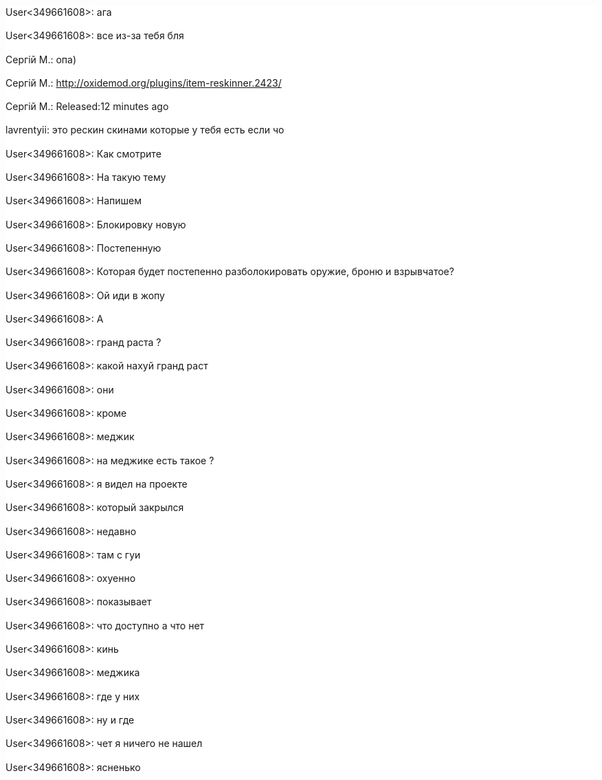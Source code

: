 User<349661608>: ага

User<349661608>: все из-за тебя бля

Сергій М.: опа)

Сергій М.: http://oxidemod.org/plugins/item-reskinner.2423/

Сергій М.: Released:12 minutes ago

lavrentyii: это рескин скинами которые у тебя есть если чо

User<349661608>: Как смотрите

User<349661608>: На такую тему

User<349661608>: Напишем

User<349661608>: Блокировку новую

User<349661608>: Постепенную

User<349661608>: Которая будет постепенно разболокировать оружие, броню и взрывчатое?

User<349661608>: Ой иди в жопу

User<349661608>: А

User<349661608>: гранд раста ?

User<349661608>: какой нахуй гранд раст

User<349661608>: они

User<349661608>: кроме

User<349661608>: меджик

User<349661608>: на меджике есть такое ?

User<349661608>: я видел на проекте

User<349661608>: который закрылся

User<349661608>: недавно

User<349661608>: там с гуи

User<349661608>: охуенно

User<349661608>: показывает

User<349661608>: что доступно а что нет

User<349661608>: кинь

User<349661608>: меджика

User<349661608>: где у них

User<349661608>: ну и где

User<349661608>: чет я ничего не нашел

User<349661608>: ясненько
